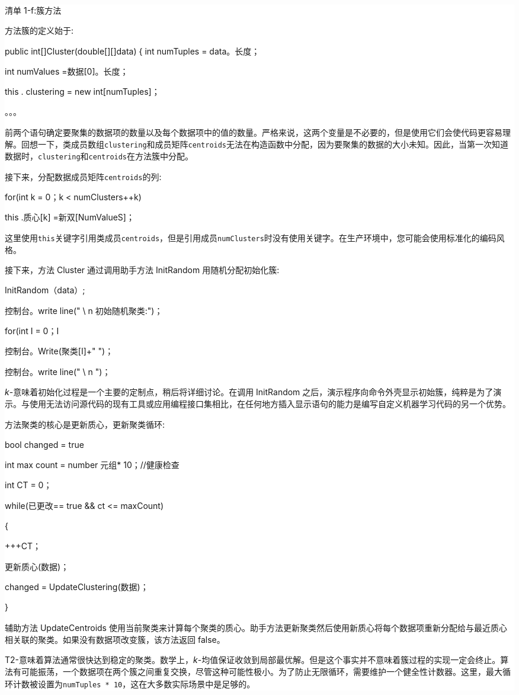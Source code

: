 清单 1-f:簇方法

方法簇的定义始于:

public int[]Cluster(double[][]data)
{
int numTuples = data。长度；

int numValues =数据[0]。长度；

this . clustering = new int[numTuples]；

。。。

前两个语句确定要聚集的数据项的数量以及每个数据项中的值的数量。严格来说，这两个变量是不必要的，但是使用它们会使代码更容易理解。回想一下，类成员数组`clustering`和成员矩阵`centroids`无法在构造函数中分配，因为要聚集的数据的大小未知。因此，当第一次知道数据时，`clustering`和`centroids`在方法簇中分配。

接下来，分配数据成员矩阵`centroids`的列:

for(int k = 0；k < numClusters++k)

this .质心[k] =新双[NumValueS]；

这里使用`this`关键字引用类成员`centroids`，但是引用成员`numClusters`时没有使用关键字。在生产环境中，您可能会使用标准化的编码风格。

接下来，方法 Cluster 通过调用助手方法 InitRandom 用随机分配初始化簇:

InitRandom（data）;

控制台。write line(" \ n 初始随机聚类:")；

for(int I = 0；I

控制台。Write(聚类[I]+" ")；

控制台。write line(" \ n ")；

*k*-意味着初始化过程是一个主要的定制点，稍后将详细讨论。在调用 InitRandom 之后，演示程序向命令外壳显示初始簇，纯粹是为了演示。与使用无法访问源代码的现有工具或应用编程接口集相比，在任何地方插入显示语句的能力是编写自定义机器学习代码的另一个优势。

方法聚类的核心是更新质心，更新聚类循环:

bool changed = true

int max count = number 元组* 10；//健康检查

int CT = 0；

while(已更改== true && ct <= maxCount)

{

+++CT；

更新质心(数据)；

changed = UpdateClustering(数据)；

}

辅助方法 UpdateCentroids 使用当前聚类来计算每个聚类的质心。助手方法更新聚类然后使用新质心将每个数据项重新分配给与最近质心相关联的聚类。如果没有数据项改变簇，该方法返回 false。

T2-意味着算法通常很快达到稳定的聚类。数学上，*k*-均值保证收敛到局部最优解。但是这个事实并不意味着簇过程的实现一定会终止。算法有可能振荡，一个数据项在两个簇之间重复交换，尽管这种可能性极小。为了防止无限循环，需要维护一个健全性计数器。这里，最大循环计数被设置为`numTuples * 10`，这在大多数实际场景中是足够的。
